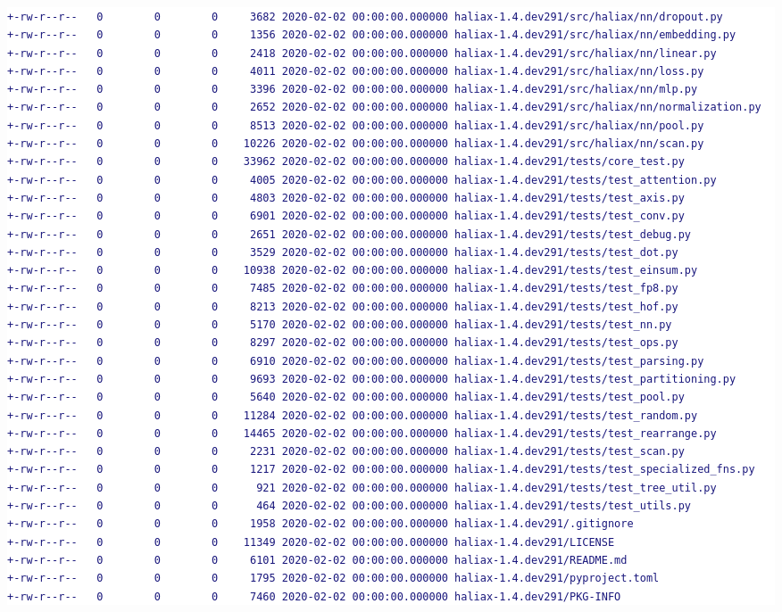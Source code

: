 ```diff
+-rw-r--r--   0        0        0     3682 2020-02-02 00:00:00.000000 haliax-1.4.dev291/src/haliax/nn/dropout.py
+-rw-r--r--   0        0        0     1356 2020-02-02 00:00:00.000000 haliax-1.4.dev291/src/haliax/nn/embedding.py
+-rw-r--r--   0        0        0     2418 2020-02-02 00:00:00.000000 haliax-1.4.dev291/src/haliax/nn/linear.py
+-rw-r--r--   0        0        0     4011 2020-02-02 00:00:00.000000 haliax-1.4.dev291/src/haliax/nn/loss.py
+-rw-r--r--   0        0        0     3396 2020-02-02 00:00:00.000000 haliax-1.4.dev291/src/haliax/nn/mlp.py
+-rw-r--r--   0        0        0     2652 2020-02-02 00:00:00.000000 haliax-1.4.dev291/src/haliax/nn/normalization.py
+-rw-r--r--   0        0        0     8513 2020-02-02 00:00:00.000000 haliax-1.4.dev291/src/haliax/nn/pool.py
+-rw-r--r--   0        0        0    10226 2020-02-02 00:00:00.000000 haliax-1.4.dev291/src/haliax/nn/scan.py
+-rw-r--r--   0        0        0    33962 2020-02-02 00:00:00.000000 haliax-1.4.dev291/tests/core_test.py
+-rw-r--r--   0        0        0     4005 2020-02-02 00:00:00.000000 haliax-1.4.dev291/tests/test_attention.py
+-rw-r--r--   0        0        0     4803 2020-02-02 00:00:00.000000 haliax-1.4.dev291/tests/test_axis.py
+-rw-r--r--   0        0        0     6901 2020-02-02 00:00:00.000000 haliax-1.4.dev291/tests/test_conv.py
+-rw-r--r--   0        0        0     2651 2020-02-02 00:00:00.000000 haliax-1.4.dev291/tests/test_debug.py
+-rw-r--r--   0        0        0     3529 2020-02-02 00:00:00.000000 haliax-1.4.dev291/tests/test_dot.py
+-rw-r--r--   0        0        0    10938 2020-02-02 00:00:00.000000 haliax-1.4.dev291/tests/test_einsum.py
+-rw-r--r--   0        0        0     7485 2020-02-02 00:00:00.000000 haliax-1.4.dev291/tests/test_fp8.py
+-rw-r--r--   0        0        0     8213 2020-02-02 00:00:00.000000 haliax-1.4.dev291/tests/test_hof.py
+-rw-r--r--   0        0        0     5170 2020-02-02 00:00:00.000000 haliax-1.4.dev291/tests/test_nn.py
+-rw-r--r--   0        0        0     8297 2020-02-02 00:00:00.000000 haliax-1.4.dev291/tests/test_ops.py
+-rw-r--r--   0        0        0     6910 2020-02-02 00:00:00.000000 haliax-1.4.dev291/tests/test_parsing.py
+-rw-r--r--   0        0        0     9693 2020-02-02 00:00:00.000000 haliax-1.4.dev291/tests/test_partitioning.py
+-rw-r--r--   0        0        0     5640 2020-02-02 00:00:00.000000 haliax-1.4.dev291/tests/test_pool.py
+-rw-r--r--   0        0        0    11284 2020-02-02 00:00:00.000000 haliax-1.4.dev291/tests/test_random.py
+-rw-r--r--   0        0        0    14465 2020-02-02 00:00:00.000000 haliax-1.4.dev291/tests/test_rearrange.py
+-rw-r--r--   0        0        0     2231 2020-02-02 00:00:00.000000 haliax-1.4.dev291/tests/test_scan.py
+-rw-r--r--   0        0        0     1217 2020-02-02 00:00:00.000000 haliax-1.4.dev291/tests/test_specialized_fns.py
+-rw-r--r--   0        0        0      921 2020-02-02 00:00:00.000000 haliax-1.4.dev291/tests/test_tree_util.py
+-rw-r--r--   0        0        0      464 2020-02-02 00:00:00.000000 haliax-1.4.dev291/tests/test_utils.py
+-rw-r--r--   0        0        0     1958 2020-02-02 00:00:00.000000 haliax-1.4.dev291/.gitignore
+-rw-r--r--   0        0        0    11349 2020-02-02 00:00:00.000000 haliax-1.4.dev291/LICENSE
+-rw-r--r--   0        0        0     6101 2020-02-02 00:00:00.000000 haliax-1.4.dev291/README.md
+-rw-r--r--   0        0        0     1795 2020-02-02 00:00:00.000000 haliax-1.4.dev291/pyproject.toml
+-rw-r--r--   0        0        0     7460 2020-02-02 00:00:00.000000 haliax-1.4.dev291/PKG-INFO
```